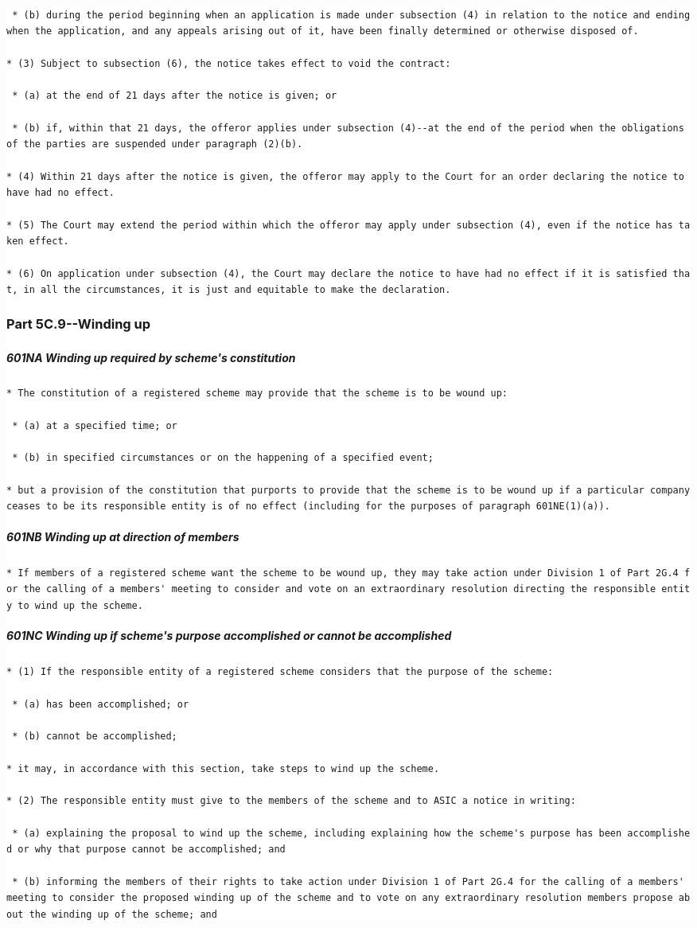      * (b) during the period beginning when an application is made under subsection (4) in relation to the notice and ending when the application, and any appeals arising out of it, have been finally determined or otherwise disposed of.

    * (3) Subject to subsection (6), the notice takes effect to void the contract:

     * (a) at the end of 21 days after the notice is given; or

     * (b) if, within that 21 days, the offeror applies under subsection (4)--at the end of the period when the obligations of the parties are suspended under paragraph (2)(b).

    * (4) Within 21 days after the notice is given, the offeror may apply to the Court for an order declaring the notice to have had no effect.

    * (5) The Court may extend the period within which the offeror may apply under subsection (4), even if the notice has taken effect.

    * (6) On application under subsection (4), the Court may declare the notice to have had no effect if it is satisfied that, in all the circumstances, it is just and equitable to make the declaration.

### Part 5C.9--Winding up

##### 601NA  Winding up required by scheme's constitution

    * The constitution of a registered scheme may provide that the scheme is to be wound up: 

     * (a) at a specified time; or

     * (b) in specified circumstances or on the happening of a specified event;

    * but a provision of the constitution that purports to provide that the scheme is to be wound up if a particular company ceases to be its responsible entity is of no effect (including for the purposes of paragraph 601NE(1)(a)).

##### 601NB  Winding up at direction of members

    * If members of a registered scheme want the scheme to be wound up, they may take action under Division 1 of Part 2G.4 for the calling of a members' meeting to consider and vote on an extraordinary resolution directing the responsible entity to wind up the scheme.

##### 601NC  Winding up if scheme's purpose accomplished or cannot be accomplished

    * (1) If the responsible entity of a registered scheme considers that the purpose of the scheme:

     * (a) has been accomplished; or

     * (b) cannot be accomplished;

    * it may, in accordance with this section, take steps to wind up the scheme.

    * (2) The responsible entity must give to the members of the scheme and to ASIC a notice in writing:

     * (a) explaining the proposal to wind up the scheme, including explaining how the scheme's purpose has been accomplished or why that purpose cannot be accomplished; and

     * (b) informing the members of their rights to take action under Division 1 of Part 2G.4 for the calling of a members' meeting to consider the proposed winding up of the scheme and to vote on any extraordinary resolution members propose about the winding up of the scheme; and
